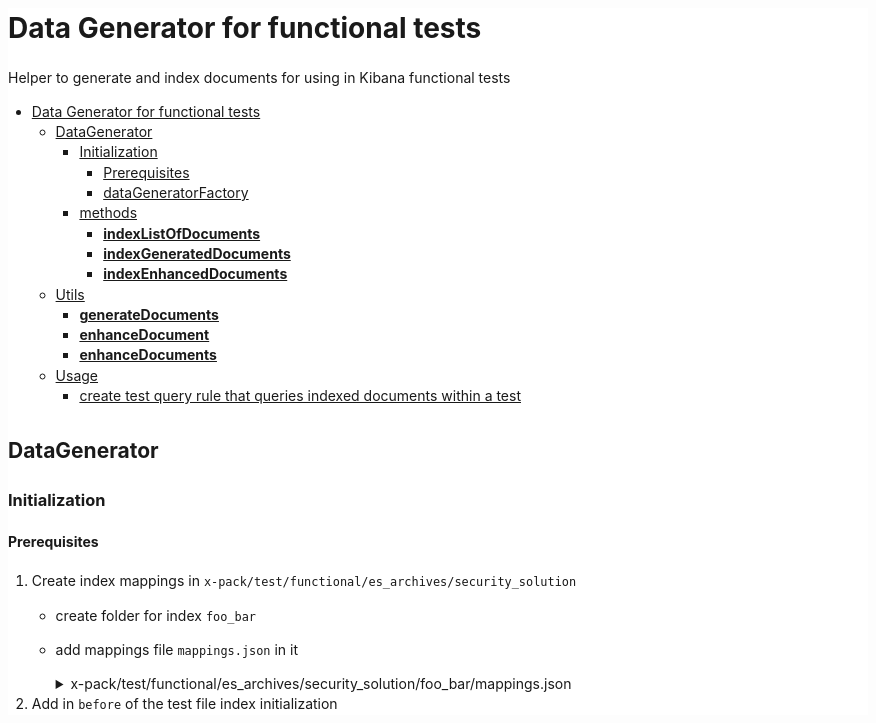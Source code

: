 # Data Generator for functional tests

Helper to generate and index documents for using in Kibana functional tests

- [Data Generator for functional tests](#data-generator-for-functional-tests)
  - [DataGenerator](#datagenerator)
    - [Initialization](#initialization)
      - [Prerequisites](#prerequisites)
      - [dataGeneratorFactory](#datageneratorfactory)
    - [methods](#methods)
      - [**indexListOfDocuments**](#indexlistofdocuments)
      - [**indexGeneratedDocuments**](#indexgenerateddocuments)
      - [**indexEnhancedDocuments**](#indexenhanceddocuments)
  - [Utils](#utils)
    - [**generateDocuments**](#generatedocuments)
    - [**enhanceDocument**](#enhancedocument)
    - [**enhanceDocuments**](#enhancedocuments)
  - [Usage](#usage)
    - [create test query rule that queries indexed documents within a test](#create-test-query-rule-that-queries-indexed-documents-within-a-test)

## DataGenerator

### Initialization


#### Prerequisites
1. Create index mappings in `x-pack/test/functional/es_archives/security_solution`
    - create folder for index `foo_bar`
    - add mappings file `mappings.json` in it

        <details>
        <summary>x-pack/test/functional/es_archives/security_solution/foo_bar/mappings.json</summary>

        ```JSON
            {
                "type": "index",
                "value": {
                    "index": "foo_bar",
                    "mappings": {
                        "properties": {
                            "id": {
                                "type": "keyword"
                            },
                            "@timestamp": {
                                "type": "date"
                            },
                            "foo": {
                                "type": "keyword"
                            },
                        }
                    },
                    "settings": {
                        "index": {
                            "number_of_replicas": "1",
                            "number_of_shards": "1"
                        }
                    }
                }
            }
        ```
        </details>
2. Add in `before` of the test file index initialization
